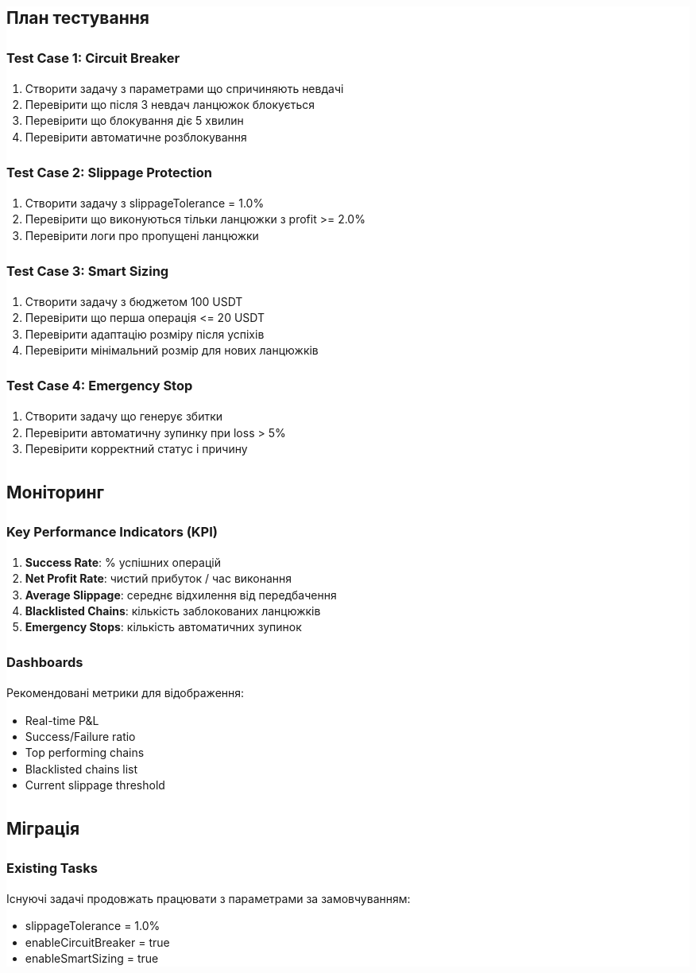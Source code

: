 ## План тестування

### Test Case 1: Circuit Breaker
1. Створити задачу з параметрами що спричиняють невдачі
2. Перевірити що після 3 невдач ланцюжок блокується
3. Перевірити що блокування діє 5 хвилин
4. Перевірити автоматичне розблокування

### Test Case 2: Slippage Protection
1. Створити задачу з slippageTolerance = 1.0%
2. Перевірити що виконуються тільки ланцюжки з profit >= 2.0%
3. Перевірити логи про пропущені ланцюжки

### Test Case 3: Smart Sizing
1. Створити задачу з бюджетом 100 USDT
2. Перевірити що перша операція <= 20 USDT
3. Перевірити адаптацію розміру після успіхів
4. Перевірити мінімальний розмір для нових ланцюжків

### Test Case 4: Emergency Stop
1. Створити задачу що генерує збитки
2. Перевірити автоматичну зупинку при loss > 5%
3. Перевірити корректний статус і причину

## Моніторинг

### Key Performance Indicators (KPI)

1. **Success Rate**: % успішних операцій
2. **Net Profit Rate**: чистий прибуток / час виконання
3. **Average Slippage**: середнє відхилення від передбачення
4. **Blacklisted Chains**: кількість заблокованих ланцюжків
5. **Emergency Stops**: кількість автоматичних зупинок

### Dashboards

Рекомендовані метрики для відображення:
- Real-time P&L
- Success/Failure ratio
- Top performing chains
- Blacklisted chains list
- Current slippage threshold

## Міграція

### Existing Tasks

Існуючі задачі продовжать працювати з параметрами за замовчуванням:
- slippageTolerance = 1.0%
- enableCircuitBreaker = true
- enableSmartSizing = true
